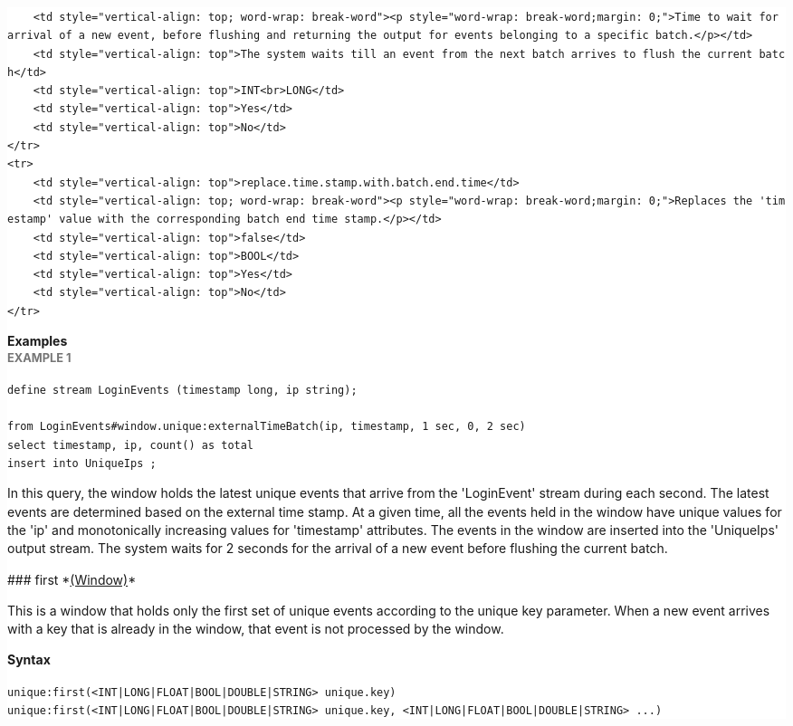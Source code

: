         <td style="vertical-align: top; word-wrap: break-word"><p style="word-wrap: break-word;margin: 0;">Time to wait for arrival of a new event, before flushing and returning the output for events belonging to a specific batch.</p></td>
        <td style="vertical-align: top">The system waits till an event from the next batch arrives to flush the current batch</td>
        <td style="vertical-align: top">INT<br>LONG</td>
        <td style="vertical-align: top">Yes</td>
        <td style="vertical-align: top">No</td>
    </tr>
    <tr>
        <td style="vertical-align: top">replace.time.stamp.with.batch.end.time</td>
        <td style="vertical-align: top; word-wrap: break-word"><p style="word-wrap: break-word;margin: 0;">Replaces the 'timestamp' value with the corresponding batch end time stamp.</p></td>
        <td style="vertical-align: top">false</td>
        <td style="vertical-align: top">BOOL</td>
        <td style="vertical-align: top">Yes</td>
        <td style="vertical-align: top">No</td>
    </tr>
</table>

<span id="examples" class="md-typeset" style="display: block; font-weight: bold;">Examples</span>
<span id="example-1" class="md-typeset" style="display: block; color: rgba(0, 0, 0, 0.54); font-size: 12.8px; font-weight: bold;">EXAMPLE 1</span>
```
define stream LoginEvents (timestamp long, ip string);

from LoginEvents#window.unique:externalTimeBatch(ip, timestamp, 1 sec, 0, 2 sec) 
select timestamp, ip, count() as total
insert into UniqueIps ;
```
<p></p>
<p style="word-wrap: break-word;margin: 0;">In this query, the window holds the latest unique events that arrive from the 'LoginEvent' stream during each second. The latest events are determined based on the external time stamp. At a given time, all the events held in the window have unique values for the 'ip' and monotonically increasing values for 'timestamp' attributes. The events in the window are inserted into the 'UniqueIps' output stream. The system waits for 2 seconds for the arrival of a new event before flushing the current batch.</p>
<p></p>
### first *<a target="_blank" href="http://siddhi.io/en/v5.1/docs/query-guide/#window">(Window)</a>*
<p></p>
<p style="word-wrap: break-word;margin: 0;">This is a window that holds only the first set of unique events according to the unique key parameter. When a new event arrives with a key that is already in the window, that event is not processed by the window.</p>
<p></p>
<span id="syntax" class="md-typeset" style="display: block; font-weight: bold;">Syntax</span>

```
unique:first(<INT|LONG|FLOAT|BOOL|DOUBLE|STRING> unique.key)
unique:first(<INT|LONG|FLOAT|BOOL|DOUBLE|STRING> unique.key, <INT|LONG|FLOAT|BOOL|DOUBLE|STRING> ...)
```

